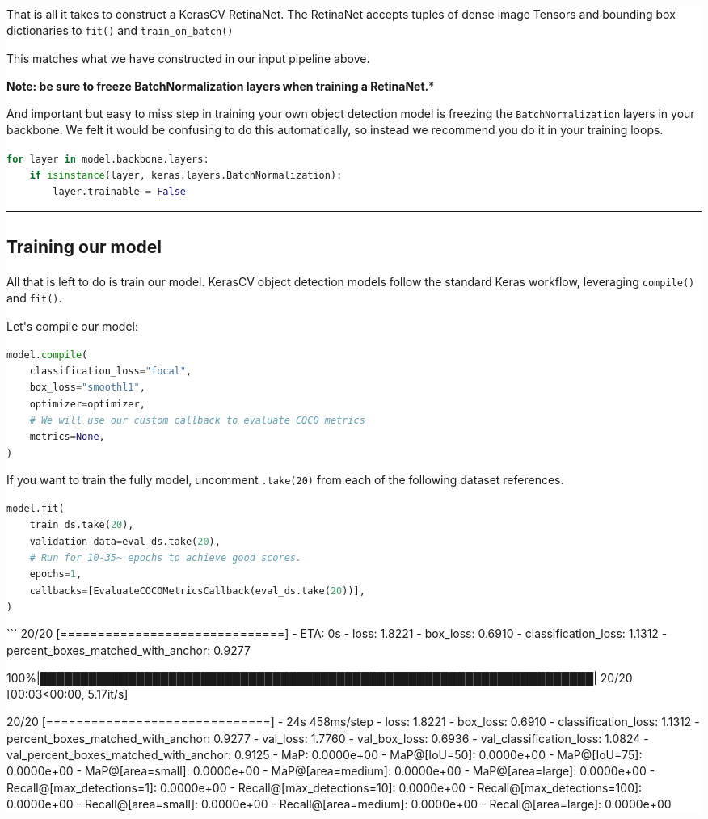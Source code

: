 That is all it takes to construct a KerasCV RetinaNet.  The RetinaNet accepts
tuples of dense image Tensors and bounding box dictionaries to `fit()` and
`train_on_batch()`

This matches what we have constructed in our input pipeline above.

**Note: be sure to freeze BatchNormalization layers when training a RetinaNet.***

And important but easy to miss step in training your own object detection model
is freezing the `BatchNormalization` layers in your backbone.
We felt it would be confusing to do this automatically,
so instead we recommend you do it in your training loops.


```python
for layer in model.backbone.layers:
    if isinstance(layer, keras.layers.BatchNormalization):
        layer.trainable = False
```

---
## Training our model

All that is left to do is train our model.  KerasCV object detection models
follow the standard Keras workflow, leveraging `compile()` and `fit()`.

Let's compile our model:


```python
model.compile(
    classification_loss="focal",
    box_loss="smoothl1",
    optimizer=optimizer,
    # We will use our custom callback to evaluate COCO metrics
    metrics=None,
)
```

If you want to train the fully model, uncomment `.take(20)` from each
of the following dataset references.


```python
model.fit(
    train_ds.take(20),
    validation_data=eval_ds.take(20),
    # Run for 10-35~ epochs to achieve good scores.
    epochs=1,
    callbacks=[EvaluateCOCOMetricsCallback(eval_ds.take(20))],
)
```

<div class="k-default-codeblock">
```
20/20 [==============================] - ETA: 0s - loss: 1.8221 - box_loss: 0.6910 - classification_loss: 1.1312 - percent_boxes_matched_with_anchor: 0.9277

100%|█████████████████████████████████████████████████████████████████████| 20/20 [00:03<00:00,  5.17it/s]

20/20 [==============================] - 24s 458ms/step - loss: 1.8221 - box_loss: 0.6910 - classification_loss: 1.1312 - percent_boxes_matched_with_anchor: 0.9277 - val_loss: 1.7760 - val_box_loss: 0.6936 - val_classification_loss: 1.0824 - val_percent_boxes_matched_with_anchor: 0.9125 - MaP: 0.0000e+00 - MaP@[IoU=50]: 0.0000e+00 - MaP@[IoU=75]: 0.0000e+00 - MaP@[area=small]: 0.0000e+00 - MaP@[area=medium]: 0.0000e+00 - MaP@[area=large]: 0.0000e+00 - Recall@[max_detections=1]: 0.0000e+00 - Recall@[max_detections=10]: 0.0000e+00 - Recall@[max_detections=100]: 0.0000e+00 - Recall@[area=small]: 0.0000e+00 - Recall@[area=medium]: 0.0000e+00 - Recall@[area=large]: 0.0000e+00

```